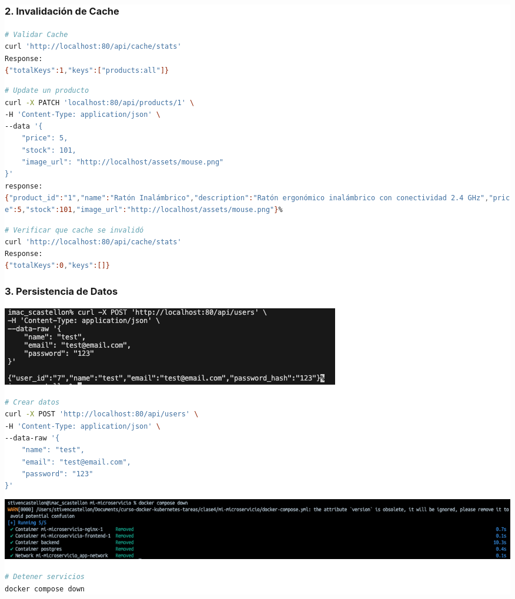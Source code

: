 
### 2. Invalidación de Cache
```bash
# Validar Cache
curl 'http://localhost:80/api/cache/stats'
Response:
{"totalKeys":1,"keys":["products:all"]}
```

```bash
# Update un producto
curl -X PATCH 'localhost:80/api/products/1' \
-H 'Content-Type: application/json' \
--data '{
    "price": 5,
    "stock": 101,
    "image_url": "http://localhost/assets/mouse.png"
}'
response:
{"product_id":"1","name":"Ratón Inalámbrico","description":"Ratón ergonómico inalámbrico con conectividad 2.4 GHz","price":5,"stock":101,"image_url":"http://localhost/assets/mouse.png"}%  
```

```bash
# Verificar que cache se invalidó
curl 'http://localhost:80/api/cache/stats'
Response:
{"totalKeys":0,"keys":[]}
```

### 3. Persistencia de Datos
![Create User](screenshots/create-user.png)
```bash
# Crear datos
curl -X POST 'http://localhost:80/api/users' \
-H 'Content-Type: application/json' \
--data-raw '{
    "name": "test",
    "email": "test@email.com",
    "password": "123"
}'
```
![Docker compose down](screenshots/docker-compose-down.png)
```bash
# Detener servicios
docker compose down
```

